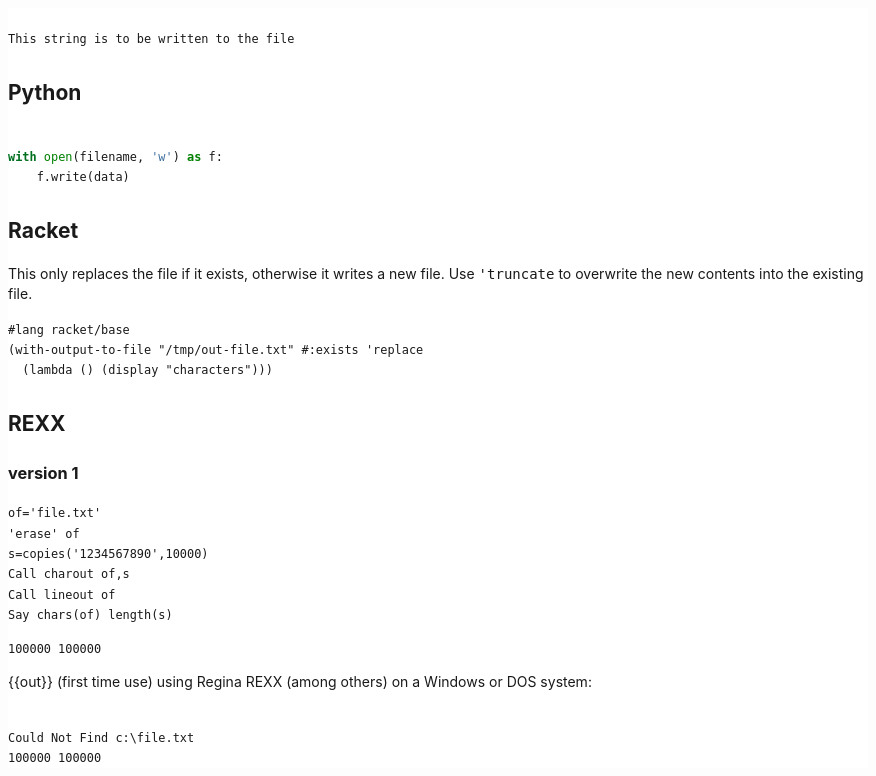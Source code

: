 
```txt

This string is to be written to the file

```



## Python


```python

with open(filename, 'w') as f:
    f.write(data)

```



## Racket

This only replaces the file if it exists, otherwise it writes a new file.  Use <tt>'truncate</tt> to overwrite the new contents into the existing file.

```racket
#lang racket/base
(with-output-to-file "/tmp/out-file.txt" #:exists 'replace
  (lambda () (display "characters")))
```



## REXX


### version 1


```rexx
of='file.txt'
'erase' of
s=copies('1234567890',10000)
Call charout of,s
Call lineout of
Say chars(of) length(s)
```

```txt
100000 100000
```

{{out}} (first time use) using Regina REXX (among others) on a Windows or DOS system:

```txt

Could Not Find c:\file.txt
100000 100000

```
